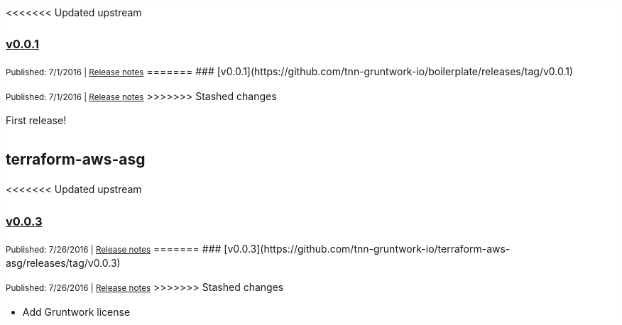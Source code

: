 
<<<<<<< Updated upstream
### [v0.0.1](https://github.com/tnn-tnn-tnn-tnn-tnn-gruntwork-io/boilerplate/releases/tag/v0.0.1)

<p style={{marginTop: "-20px", marginBottom: "10px"}}>
  <small>Published: 7/1/2016 | <a href="https://github.com/tnn-tnn-tnn-tnn-tnn-gruntwork-io/boilerplate/releases/tag/v0.0.1">Release notes</a></small>
=======
### [v0.0.1](https://github.com/tnn-gruntwork-io/boilerplate/releases/tag/v0.0.1)

<p style={{marginTop: "-20px", marginBottom: "10px"}}>
  <small>Published: 7/1/2016 | <a href="https://github.com/tnn-gruntwork-io/boilerplate/releases/tag/v0.0.1">Release notes</a></small>
>>>>>>> Stashed changes
</p>

<div style={{"overflow":"hidden","textOverflow":"ellipsis","display":"-webkit-box","WebkitLineClamp":10,"lineClamp":10,"WebkitBoxOrient":"vertical"}}>

  First release!


</div>



## terraform-aws-asg


<<<<<<< Updated upstream
### [v0.0.3](https://github.com/tnn-tnn-tnn-tnn-tnn-gruntwork-io/terraform-aws-asg/releases/tag/v0.0.3)

<p style={{marginTop: "-20px", marginBottom: "10px"}}>
  <small>Published: 7/26/2016 | <a href="https://github.com/tnn-tnn-tnn-tnn-tnn-gruntwork-io/terraform-aws-asg/releases/tag/v0.0.3">Release notes</a></small>
=======
### [v0.0.3](https://github.com/tnn-gruntwork-io/terraform-aws-asg/releases/tag/v0.0.3)

<p style={{marginTop: "-20px", marginBottom: "10px"}}>
  <small>Published: 7/26/2016 | <a href="https://github.com/tnn-gruntwork-io/terraform-aws-asg/releases/tag/v0.0.3">Release notes</a></small>
>>>>>>> Stashed changes
</p>

<div style={{"overflow":"hidden","textOverflow":"ellipsis","display":"-webkit-box","WebkitLineClamp":10,"lineClamp":10,"WebkitBoxOrient":"vertical"}}>

  - Add Gruntwork license


</div>
